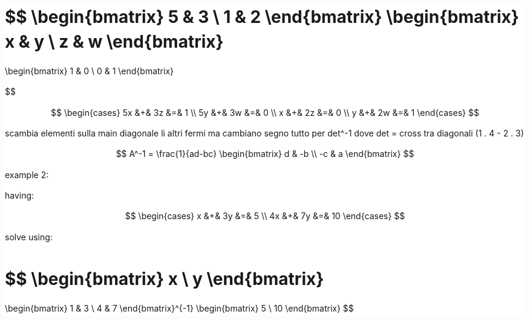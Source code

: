 $$
\begin{bmatrix}
5 & 3 \\
1 & 2
\end{bmatrix}
\begin{bmatrix}
x & y \\
z & w
\end{bmatrix}
=
\begin{bmatrix}
1 & 0 \\
0 & 1
\end{bmatrix}


$$

$$
\begin{cases}
5x &+& 3z &=& 1 \\
5y &+& 3w &=& 0 \\
x &+& 2z &=& 0 \\
y &+& 2w &=& 1
\end{cases}
$$

scambia elementi sulla main diagonale
li altri fermi ma cambiano segno
tutto per det^-1
dove det = cross tra diagonali (1 . 4 - 2 . 3)

$$
A^-1 = \frac{1}{ad-bc}
\begin{bmatrix}
d & -b \\
-c & a
\end{bmatrix}
$$

example 2:

having:

$$
\begin{cases}
x &+& 3y &=& 5 \\
4x &+& 7y &=& 10
\end{cases}
$$

solve using:

$$
\begin{bmatrix}
x \\
y
\end{bmatrix}
=
\begin{bmatrix}
1 & 3 \\
4 & 7
\end{bmatrix}^{-1}
\begin{bmatrix}
5 \\
10
\end{bmatrix}
$$